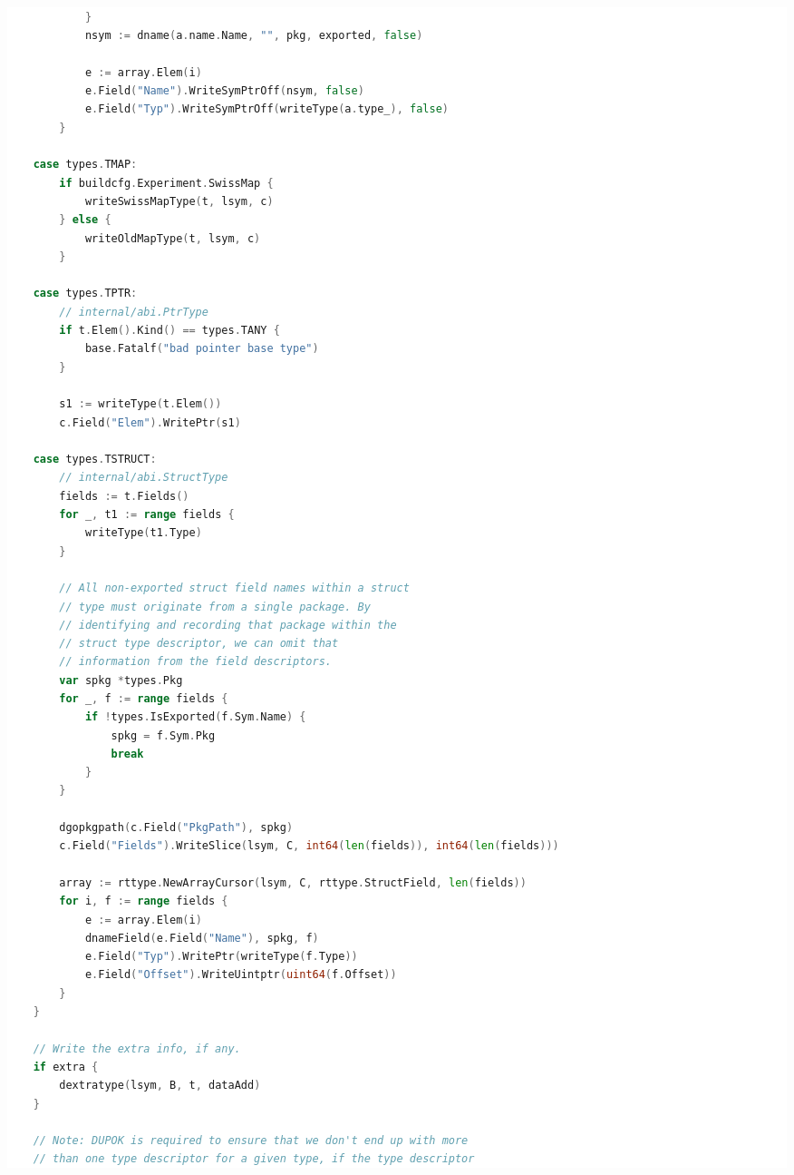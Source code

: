```go
			}
			nsym := dname(a.name.Name, "", pkg, exported, false)

			e := array.Elem(i)
			e.Field("Name").WriteSymPtrOff(nsym, false)
			e.Field("Typ").WriteSymPtrOff(writeType(a.type_), false)
		}

	case types.TMAP:
		if buildcfg.Experiment.SwissMap {
			writeSwissMapType(t, lsym, c)
		} else {
			writeOldMapType(t, lsym, c)
		}

	case types.TPTR:
		// internal/abi.PtrType
		if t.Elem().Kind() == types.TANY {
			base.Fatalf("bad pointer base type")
		}

		s1 := writeType(t.Elem())
		c.Field("Elem").WritePtr(s1)

	case types.TSTRUCT:
		// internal/abi.StructType
		fields := t.Fields()
		for _, t1 := range fields {
			writeType(t1.Type)
		}

		// All non-exported struct field names within a struct
		// type must originate from a single package. By
		// identifying and recording that package within the
		// struct type descriptor, we can omit that
		// information from the field descriptors.
		var spkg *types.Pkg
		for _, f := range fields {
			if !types.IsExported(f.Sym.Name) {
				spkg = f.Sym.Pkg
				break
			}
		}

		dgopkgpath(c.Field("PkgPath"), spkg)
		c.Field("Fields").WriteSlice(lsym, C, int64(len(fields)), int64(len(fields)))

		array := rttype.NewArrayCursor(lsym, C, rttype.StructField, len(fields))
		for i, f := range fields {
			e := array.Elem(i)
			dnameField(e.Field("Name"), spkg, f)
			e.Field("Typ").WritePtr(writeType(f.Type))
			e.Field("Offset").WriteUintptr(uint64(f.Offset))
		}
	}

	// Write the extra info, if any.
	if extra {
		dextratype(lsym, B, t, dataAdd)
	}

	// Note: DUPOK is required to ensure that we don't end up with more
	// than one type descriptor for a given type, if the type descriptor
```